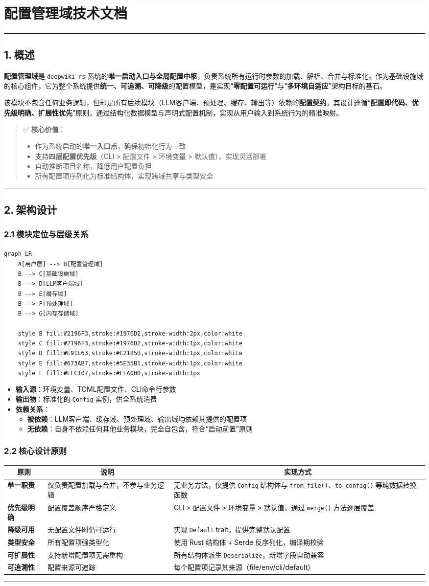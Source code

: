 # 配置管理域技术文档

---

## **1. 概述**

**配置管理域**是 `deepwiki-rs` 系统的**唯一启动入口与全局配置中枢**，负责系统所有运行时参数的加载、解析、合并与标准化。作为基础设施域的核心组件，它为整个系统提供**统一、可追溯、可降级**的配置模型，是实现“**零配置可运行**”与“**多环境自适应**”架构目标的基石。

该模块不包含任何业务逻辑，但却是所有后续模块（LLM客户端、预处理、缓存、输出等）依赖的**配置契约**。其设计遵循“**配置即代码、优先级明确、扩展性优先**”原则，通过结构化数据模型与声明式配置机制，实现从用户输入到系统行为的精准映射。

> ✅ **核心价值**：  
> - 作为系统启动的**唯一入口点**，确保初始化行为一致  
> - 支持**四层配置优先级**（CLI > 配置文件 > 环境变量 > 默认值），实现灵活部署  
> - 自动推断项目名称，降低用户配置负担  
> - 所有配置项序列化为标准结构体，实现跨域共享与类型安全  

---

## **2. 架构设计**

### **2.1 模块定位与层级关系**

```mermaid
graph LR
    A[用户层] --> B[配置管理域]
    B --> C[基础设施域]
    B --> D[LLM客户端域]
    B --> E[缓存域]
    B --> F[预处理域]
    B --> G[内存存储域]
    
    style B fill:#2196F3,stroke:#1976D2,stroke-width:2px,color:white
    style C fill:#2196F3,stroke:#1976D2,stroke-width:1px,color:white
    style D fill:#E91E63,stroke:#C2185B,stroke-width:1px,color:white
    style E fill:#673AB7,stroke:#5E35B1,stroke-width:1px,color:white
    style F fill:#FFC107,stroke:#FFA000,stroke-width:1px
```

- **输入源**：环境变量、TOML配置文件、CLI命令行参数
- **输出物**：标准化的 `Config` 实例，供全系统消费
- **依赖关系**：
  - **被依赖**：LLM客户端、缓存域、预处理域、输出域均依赖其提供的配置项
  - **无依赖**：自身不依赖任何其他业务模块，完全自包含，符合“启动前置”原则

### **2.2 核心设计原则**

| 原则 | 说明 | 实现方式 |
|------|------|----------|
| **单一职责** | 仅负责配置加载与合并，不参与业务逻辑 | 无业务方法，仅提供 `Config` 结构体与 `from_file()`、`to_config()` 等纯数据转换函数 |
| **优先级明确** | 配置覆盖顺序严格定义 | CLI > 配置文件 > 环境变量 > 默认值，通过 `merge()` 方法逐层覆盖 |
| **降级可用** | 无配置文件时仍可运行 | 实现 `Default` trait，提供完整默认配置 |
| **类型安全** | 所有配置项强类型化 | 使用 Rust 结构体 + Serde 反序列化，编译期校验 |
| **可扩展性** | 支持新增配置项无需重构 | 所有结构体派生 `Deserialize`，新增字段自动兼容 |
| **可追溯性** | 配置来源可追踪 | 每个配置项记录其来源（file/env/cli/default） |

---